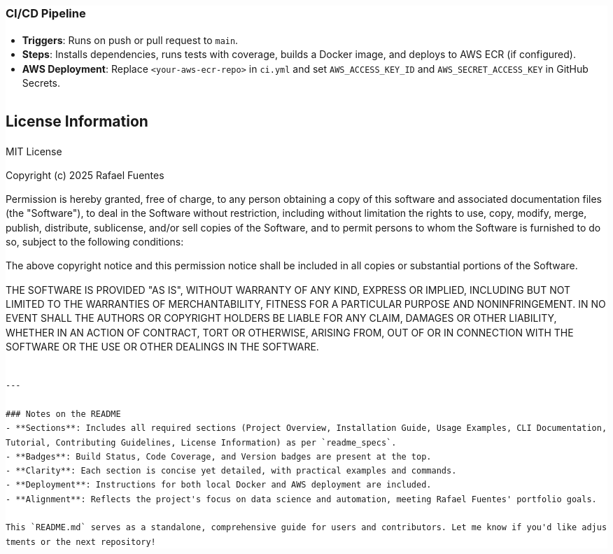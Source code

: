 ### CI/CD Pipeline
- **Triggers**: Runs on push or pull request to `main`.
- **Steps**: Installs dependencies, runs tests with coverage, builds a Docker image, and deploys to AWS ECR (if configured).
- **AWS Deployment**: Replace `<your-aws-ecr-repo>` in `ci.yml` and set `AWS_ACCESS_KEY_ID` and `AWS_SECRET_ACCESS_KEY` in GitHub Secrets.

## License Information
MIT License

Copyright (c) 2025 Rafael Fuentes

Permission is hereby granted, free of charge, to any person obtaining a copy of this software and associated documentation files (the "Software"), to deal in the Software without restriction, including without limitation the rights to use, copy, modify, merge, publish, distribute, sublicense, and/or sell copies of the Software, and to permit persons to whom the Software is furnished to do so, subject to the following conditions:

The above copyright notice and this permission notice shall be included in all copies or substantial portions of the Software.

THE SOFTWARE IS PROVIDED "AS IS", WITHOUT WARRANTY OF ANY KIND, EXPRESS OR IMPLIED, INCLUDING BUT NOT LIMITED TO THE WARRANTIES OF MERCHANTABILITY, FITNESS FOR A PARTICULAR PURPOSE AND NONINFRINGEMENT. IN NO EVENT SHALL THE AUTHORS OR COPYRIGHT HOLDERS BE LIABLE FOR ANY CLAIM, DAMAGES OR OTHER LIABILITY, WHETHER IN AN ACTION OF CONTRACT, TORT OR OTHERWISE, ARISING FROM, OUT OF OR IN CONNECTION WITH THE SOFTWARE OR THE USE OR OTHER DEALINGS IN THE SOFTWARE.
```

---

### Notes on the README
- **Sections**: Includes all required sections (Project Overview, Installation Guide, Usage Examples, CLI Documentation, Tutorial, Contributing Guidelines, License Information) as per `readme_specs`.
- **Badges**: Build Status, Code Coverage, and Version badges are present at the top.
- **Clarity**: Each section is concise yet detailed, with practical examples and commands.
- **Deployment**: Instructions for both local Docker and AWS deployment are included.
- **Alignment**: Reflects the project's focus on data science and automation, meeting Rafael Fuentes' portfolio goals.

This `README.md` serves as a standalone, comprehensive guide for users and contributors. Let me know if you'd like adjustments or the next repository!